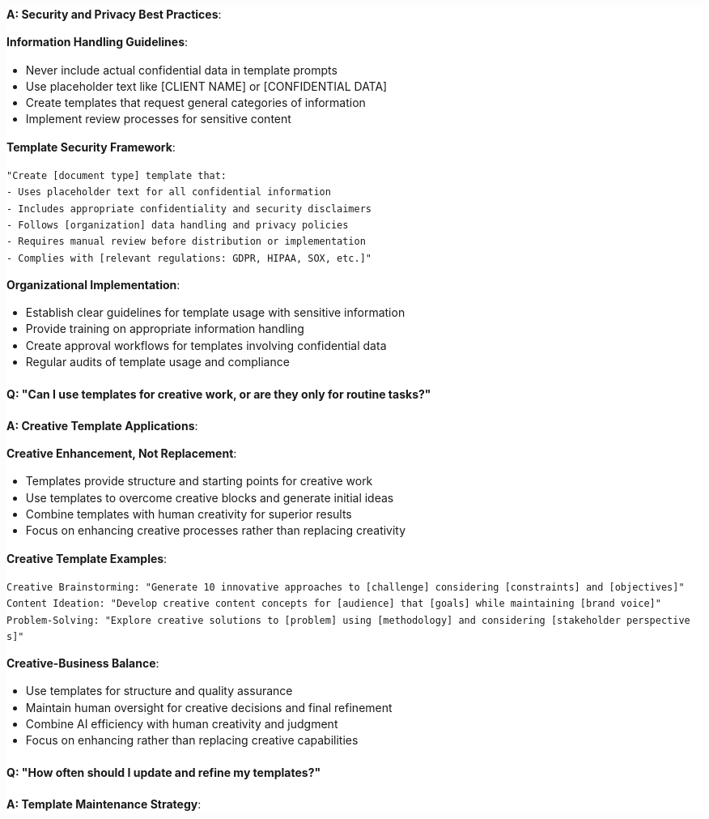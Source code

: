 **A: Security and Privacy Best Practices**:

**Information Handling Guidelines**:
- Never include actual confidential data in template prompts
- Use placeholder text like [CLIENT NAME] or [CONFIDENTIAL DATA]
- Create templates that request general categories of information
- Implement review processes for sensitive content

**Template Security Framework**:
```
"Create [document type] template that:
- Uses placeholder text for all confidential information
- Includes appropriate confidentiality and security disclaimers
- Follows [organization] data handling and privacy policies
- Requires manual review before distribution or implementation
- Complies with [relevant regulations: GDPR, HIPAA, SOX, etc.]"
```

**Organizational Implementation**:
- Establish clear guidelines for template usage with sensitive information
- Provide training on appropriate information handling
- Create approval workflows for templates involving confidential data
- Regular audits of template usage and compliance

#### Q: "Can I use templates for creative work, or are they only for routine tasks?"

**A: Creative Template Applications**:

**Creative Enhancement, Not Replacement**:
- Templates provide structure and starting points for creative work
- Use templates to overcome creative blocks and generate initial ideas
- Combine templates with human creativity for superior results
- Focus on enhancing creative processes rather than replacing creativity

**Creative Template Examples**:
```
Creative Brainstorming: "Generate 10 innovative approaches to [challenge] considering [constraints] and [objectives]"
Content Ideation: "Develop creative content concepts for [audience] that [goals] while maintaining [brand voice]"
Problem-Solving: "Explore creative solutions to [problem] using [methodology] and considering [stakeholder perspectives]"
```

**Creative-Business Balance**:
- Use templates for structure and quality assurance
- Maintain human oversight for creative decisions and final refinement
- Combine AI efficiency with human creativity and judgment
- Focus on enhancing rather than replacing creative capabilities

#### Q: "How often should I update and refine my templates?"

**A: Template Maintenance Strategy**:
